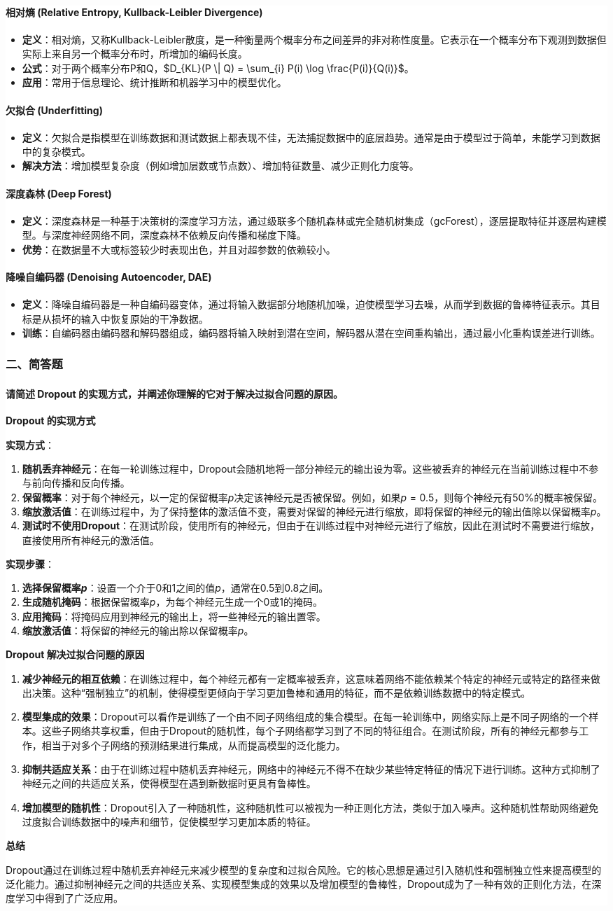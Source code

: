 #### **相对熵 (Relative Entropy, Kullback-Leibler Divergence)**

- **定义**：相对熵，又称Kullback-Leibler散度，是一种衡量两个概率分布之间差异的非对称性度量。它表示在一个概率分布下观测到数据但实际上来自另一个概率分布时，所增加的编码长度。
- **公式**：对于两个概率分布P和Q，$D_{KL}(P \| Q) = \sum_{i} P(i) \log \frac{P(i)}{Q(i)}$。
- **应用**：常用于信息理论、统计推断和机器学习中的模型优化。

#### **欠拟合 (Underfitting)**

- **定义**：欠拟合是指模型在训练数据和测试数据上都表现不佳，无法捕捉数据中的底层趋势。通常是由于模型过于简单，未能学习到数据中的复杂模式。
- **解决方法**：增加模型复杂度（例如增加层数或节点数）、增加特征数量、减少正则化力度等。

#### **深度森林 (Deep Forest)**

- **定义**：深度森林是一种基于决策树的深度学习方法，通过级联多个随机森林或完全随机树集成（gcForest），逐层提取特征并逐层构建模型。与深度神经网络不同，深度森林不依赖反向传播和梯度下降。
- **优势**：在数据量不大或标签较少时表现出色，并且对超参数的依赖较小。

#### **降噪自编码器 (Denoising Autoencoder, DAE)**

- **定义**：降噪自编码器是一种自编码器变体，通过将输入数据部分地随机加噪，迫使模型学习去噪，从而学到数据的鲁棒特征表示。其目标是从损坏的输入中恢复原始的干净数据。
- **训练**：自编码器由编码器和解码器组成，编码器将输入映射到潜在空间，解码器从潜在空间重构输出，通过最小化重构误差进行训练。

### 二、简答题

#### 请简述 Dropout 的实现方式，并阐述你理解的它对于解决过拟合问题的原因。

**Dropout 的实现方式**

**实现方式**：
1. **随机丢弃神经元**：在每一轮训练过程中，Dropout会随机地将一部分神经元的输出设为零。这些被丢弃的神经元在当前训练过程中不参与前向传播和反向传播。
2. **保留概率**：对于每个神经元，以一定的保留概率$p$决定该神经元是否被保留。例如，如果$p=0.5$，则每个神经元有50%的概率被保留。
3. **缩放激活值**：在训练过程中，为了保持整体的激活值不变，需要对保留的神经元进行缩放，即将保留的神经元的输出值除以保留概率$p$。
4. **测试时不使用Dropout**：在测试阶段，使用所有的神经元，但由于在训练过程中对神经元进行了缩放，因此在测试时不需要进行缩放，直接使用所有神经元的激活值。

**实现步骤**：
1. **选择保留概率$p$**：设置一个介于0和1之间的值$p$，通常在0.5到0.8之间。
2. **生成随机掩码**：根据保留概率$p$，为每个神经元生成一个0或1的掩码。
3. **应用掩码**：将掩码应用到神经元的输出上，将一些神经元的输出置零。
4. **缩放激活值**：将保留的神经元的输出除以保留概率$p$。

**Dropout 解决过拟合问题的原因**

1. **减少神经元的相互依赖**：在训练过程中，每个神经元都有一定概率被丢弃，这意味着网络不能依赖某个特定的神经元或特定的路径来做出决策。这种“强制独立”的机制，使得模型更倾向于学习更加鲁棒和通用的特征，而不是依赖训练数据中的特定模式。
   
2. **模型集成的效果**：Dropout可以看作是训练了一个由不同子网络组成的集合模型。在每一轮训练中，网络实际上是不同子网络的一个样本。这些子网络共享权重，但由于Dropout的随机性，每个子网络都学习到了不同的特征组合。在测试阶段，所有的神经元都参与工作，相当于对多个子网络的预测结果进行集成，从而提高模型的泛化能力。
   
3. **抑制共适应关系**：由于在训练过程中随机丢弃神经元，网络中的神经元不得不在缺少某些特定特征的情况下进行训练。这种方式抑制了神经元之间的共适应关系，使得模型在遇到新数据时更具有鲁棒性。
   
4. **增加模型的随机性**：Dropout引入了一种随机性，这种随机性可以被视为一种正则化方法，类似于加入噪声。这种随机性帮助网络避免过度拟合训练数据中的噪声和细节，促使模型学习更加本质的特征。

**总结**

Dropout通过在训练过程中随机丢弃神经元来减少模型的复杂度和过拟合风险。它的核心思想是通过引入随机性和强制独立性来提高模型的泛化能力。通过抑制神经元之间的共适应关系、实现模型集成的效果以及增加模型的鲁棒性，Dropout成为了一种有效的正则化方法，在深度学习中得到了广泛应用。
